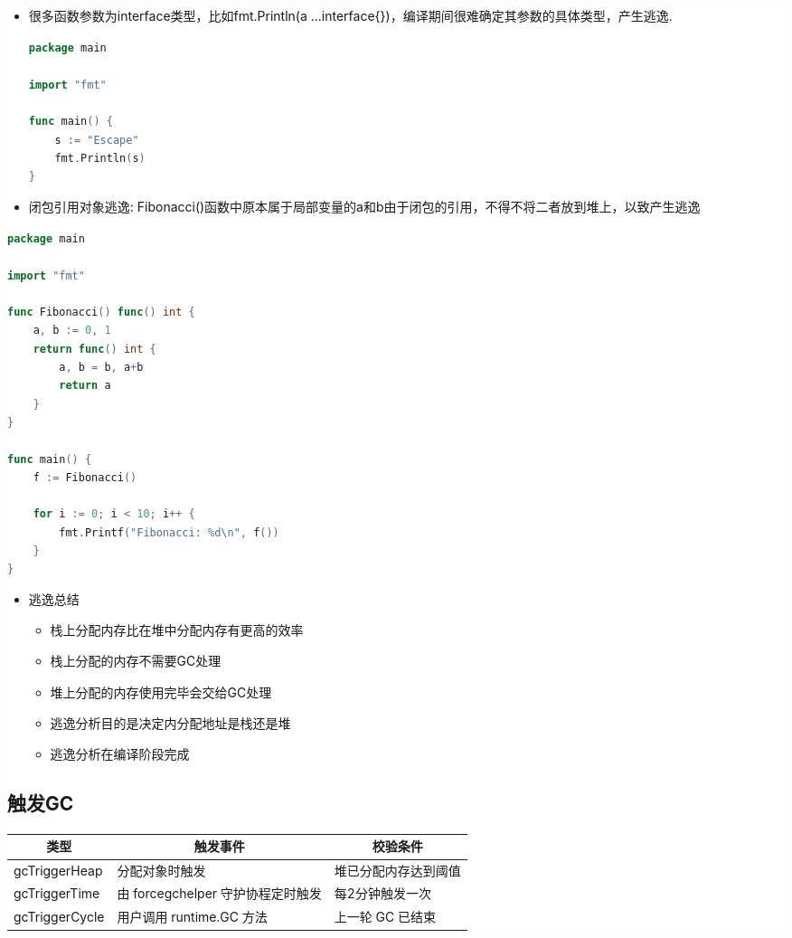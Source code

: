 - 很多函数参数为interface类型，比如fmt.Println(a …interface{})，编译期间很难确定其参数的具体类型，产生逃逸.

    ```go
    package main

    import "fmt"

    func main() {
        s := "Escape"
        fmt.Println(s)
    }
    ```

- 闭包引用对象逃逸: Fibonacci()函数中原本属于局部变量的a和b由于闭包的引用，不得不将二者放到堆上，以致产生逃逸

```go
package main

import "fmt"

func Fibonacci() func() int {
	a, b := 0, 1
	return func() int {
		a, b = b, a+b
		return a
	}
}

func main() {
	f := Fibonacci()

	for i := 0; i < 10; i++ {
		fmt.Printf("Fibonacci: %d\n", f())
	}
}
```

- 逃逸总结

    - 栈上分配内存比在堆中分配内存有更高的效率

    - 栈上分配的内存不需要GC处理

    - 堆上分配的内存使用完毕会交给GC处理

    - 逃逸分析目的是决定内分配地址是栈还是堆

    - 逃逸分析在编译阶段完成


## 触发GC

| 类型 | 触发事件 | 校验条件 |
| --- | --- | --- |
| gcTriggerHeap | 分配对象时触发 | 堆已分配内存达到阈值 |
| gcTriggerTime | 由 forcegchelper 守护协程定时触发 | 每2分钟触发一次 |
| gcTriggerCycle | 用户调用 runtime.GC 方法 | 上一轮 GC 已结束 |
